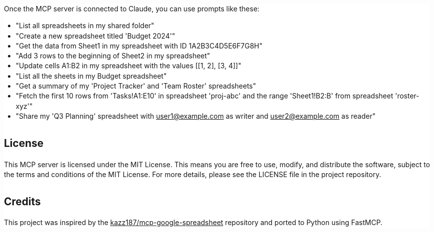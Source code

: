 Once the MCP server is connected to Claude, you can use prompts like these:

- "List all spreadsheets in my shared folder"
- "Create a new spreadsheet titled 'Budget 2024'"
- "Get the data from Sheet1 in my spreadsheet with ID 1A2B3C4D5E6F7G8H"
- "Add 3 rows to the beginning of Sheet2 in my spreadsheet"
- "Update cells A1:B2 in my spreadsheet with the values [[1, 2], [3, 4]]"
- "List all the sheets in my Budget spreadsheet"
- "Get a summary of my 'Project Tracker' and 'Team Roster' spreadsheets"
- "Fetch the first 10 rows from 'Tasks!A1:E10' in spreadsheet 'proj-abc' and the range 'Sheet1!B2:B' from spreadsheet 'roster-xyz'"
- "Share my 'Q3 Planning' spreadsheet with user1@example.com as writer and user2@example.com as reader"

## License

This MCP server is licensed under the MIT License. This means you are free to use, modify, and distribute the software, subject to the terms and conditions of the MIT License. For more details, please see the LICENSE file in the project repository.

## Credits

This project was inspired by the [kazz187/mcp-google-spreadsheet](https://github.com/kazz187/mcp-google-spreadsheet) repository and ported to Python using FastMCP.